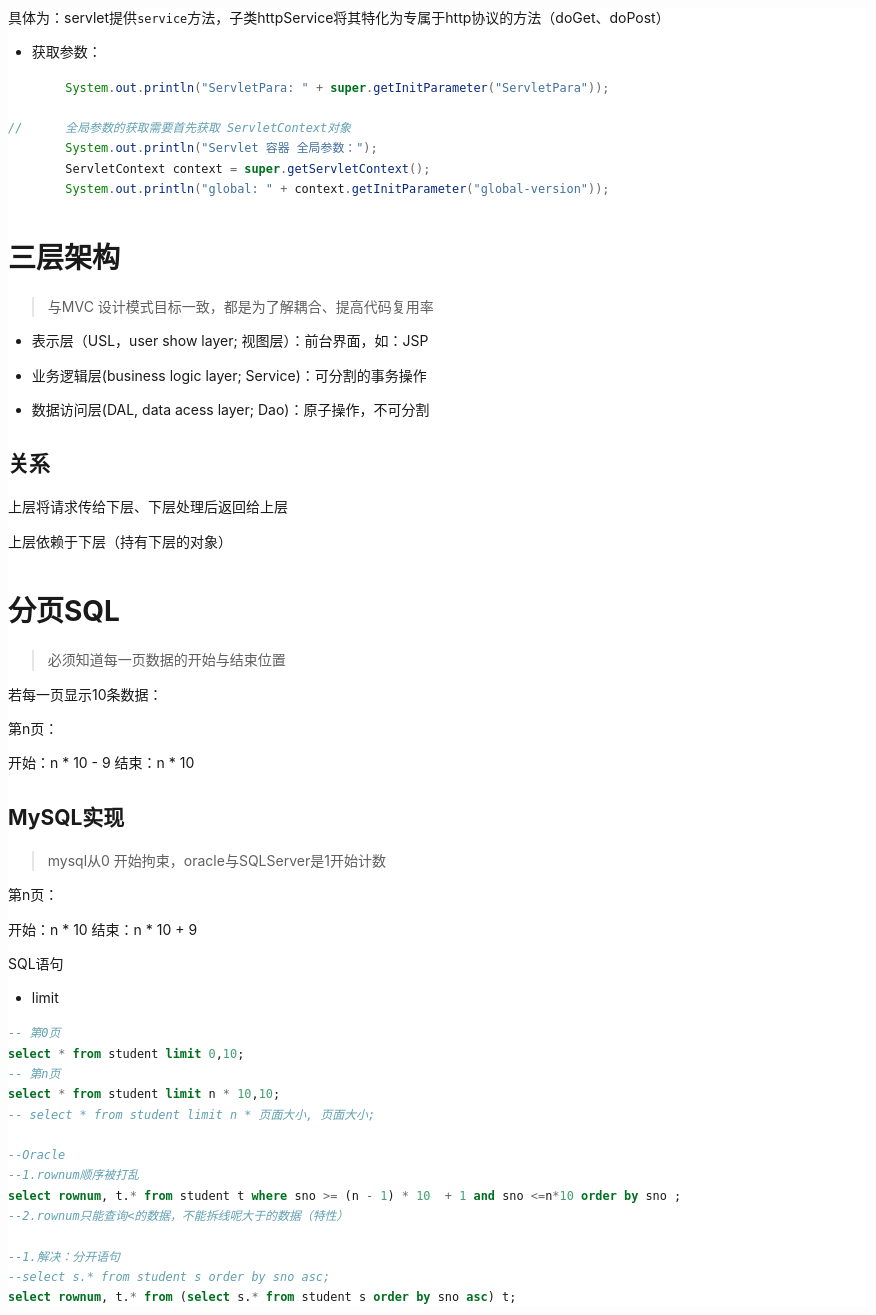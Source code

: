 具体为：servlet提供``service``方法，子类httpService将其特化为专属于http协议的方法（doGet、doPost）

* 获取参数：

```java
		System.out.println("ServletPara: " + super.getInitParameter("ServletPara"));

// 		全局参数的获取需要首先获取 ServletContext对象
        System.out.println("Servlet 容器 全局参数：");
        ServletContext context = super.getServletContext();
        System.out.println("global: " + context.getInitParameter("global-version"));
```

# 三层架构

> 与MVC 设计模式目标一致，都是为了解耦合、提高代码复用率

* 表示层（USL，user show layer; 视图层）：前台界面，如：JSP

* 业务逻辑层(business logic layer;  Service)：可分割的事务操作

* 数据访问层(DAL, data acess layer;  Dao)：原子操作，不可分割

## 关系

上层将请求传给下层、下层处理后返回给上层

上层依赖于下层（持有下层的对象）



#  分页SQL

> 必须知道每一页数据的开始与结束位置

若每一页显示10条数据：

第n页：

开始：n * 10 - 9			 结束：n * 10

## MySQL实现

> mysql从0 开始拘束，oracle与SQLServer是1开始计数

第n页：

开始：n * 10 			 结束：n * 10 + 9



SQL语句

* limit

```sql
-- 第0页
select * from student limit 0,10;
-- 第n页
select * from student limit n * 10,10;
-- select * from student limit n * 页面大小, 页面大小;

--Oracle
--1.rownum顺序被打乱
select rownum, t.* from student t where sno >= (n - 1) * 10  + 1 and sno <=n*10 order by sno ;
--2.rownum只能查询<的数据，不能拆线呢大于的数据（特性）

--1.解决：分开语句
--select s.* from student s order by sno asc;
select rownum, t.* from (select s.* from student s order by sno asc) t;
```